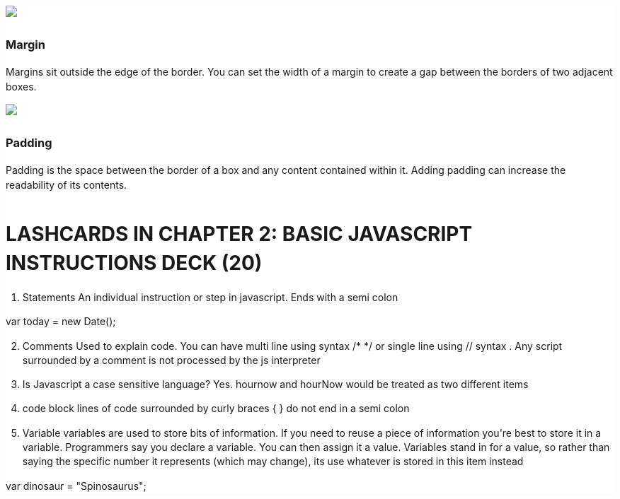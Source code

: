 

![](https://www.dummies.com/wp-content/uploads/412492.image1.jpg)


### Margin
Margins sit outside the edge
of the border. You can set the
width of a margin to create a
gap between the borders of two
adjacent boxes.




![](https://i.pinimg.com/originals/61/f2/71/61f271bb01d3b693943cae6ca63ec311.png)




### Padding
Padding is the space between
the border of a box and any
content contained within it.
Adding padding can increase the
readability of its contents.








# LASHCARDS IN CHAPTER 2: BASIC JAVASCRIPT INSTRUCTIONS DECK (20)
1. Statements
An individual instruction or step in javascript. Ends with a semi colon

var today = new Date();

2. Comments
Used to explain code. You can have multi line using syntax /* */ or single line using // syntax . Any script surrounded by a comment is not processed by the js interpreter

3. Is Javascript a case sensitive language?
Yes. hournow and hourNow would be treated as two different items

4. code block
lines of code surrounded by curly braces { } do not end in a semi colon

5. Variable
variables are used to store bits of information. If you need to reuse a piece of information you're best to store it in a variable. Programmers say you declare a variable. You can then assign it a value. Variables stand in for a value, so rather than saying the specific number it represents (which may change), its use whatever is stored in this item instead

var dinosaur = "Spinosaurus";
